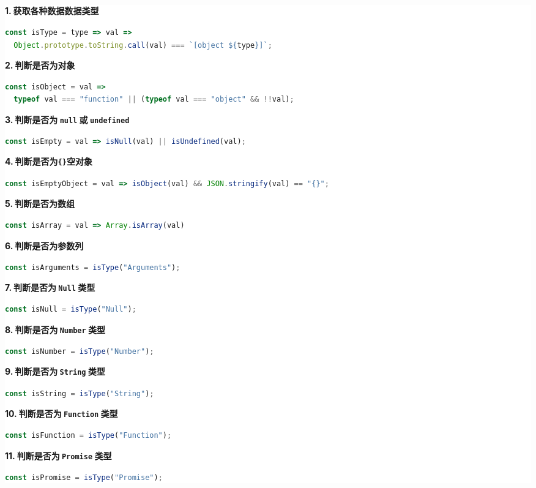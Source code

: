 **1. 获取各种数据数据类型**

```js
const isType = type => val =>
  Object.prototype.toString.call(val) === `[object ${type}]`;
```

**2. 判断是否为对象**

```js
const isObject = val =>
  typeof val === "function" || (typeof val === "object" && !!val);
```

**3. 判断是否为 `null` 或 `undefined`**

```js
const isEmpty = val => isNull(val) || isUndefined(val);
```

**4. 判断是否为`{}`空对象**

```js
const isEmptyObject = val => isObject(val) && JSON.stringify(val) == "{}";
```

**5. 判断是否为数组**

```js
const isArray = val => Array.isArray(val)
```

**6. 判断是否为参数列**

```js
const isArguments = isType("Arguments");
```

**7. 判断是否为 `Null` 类型**

```js
const isNull = isType("Null");
```

**8. 判断是否为 `Number` 类型**

```js
const isNumber = isType("Number");
```

**9. 判断是否为 `String` 类型**

```js
const isString = isType("String");
```

**10. 判断是否为 `Function` 类型**

```js
const isFunction = isType("Function");
```

**11. 判断是否为 `Promise` 类型**

```js
const isPromise = isType("Promise");
```
